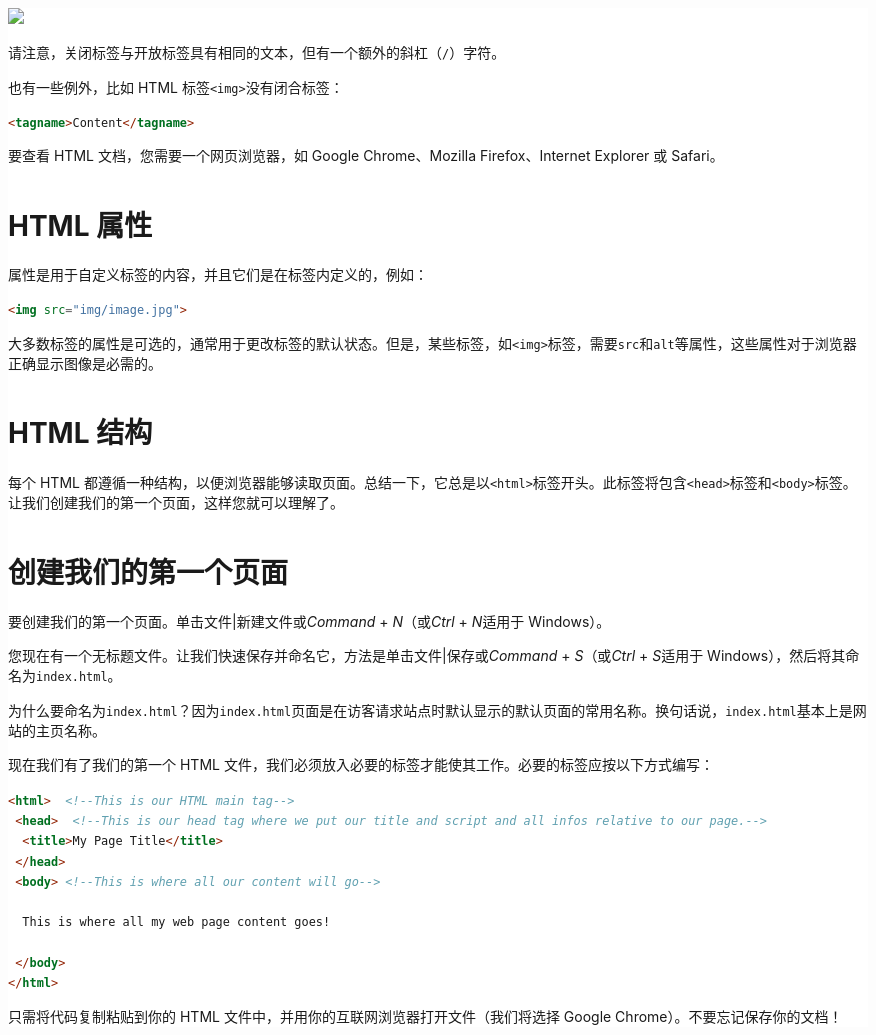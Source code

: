 ![](https://github.com/OpenDocCN/freelearn-html-css-zh/raw/master/docs/prac-web-dsn/img/4c73cc9b-6edf-4afd-824d-79d822b5ac66.png)

请注意，关闭标签与开放标签具有相同的文本，但有一个额外的斜杠（`/`）字符。

也有一些例外，比如 HTML 标签`<img>`没有闭合标签：

```html
<tagname>Content</tagname>
```

要查看 HTML 文档，您需要一个网页浏览器，如 Google Chrome、Mozilla Firefox、Internet Explorer 或 Safari。

# HTML 属性

属性是用于自定义标签的内容，并且它们是在标签内定义的，例如：

```html
<img src="img/image.jpg">
```

大多数标签的属性是可选的，通常用于更改标签的默认状态。但是，某些标签，如`<img>`标签，需要`src`和`alt`等属性，这些属性对于浏览器正确显示图像是必需的。

# HTML 结构

每个 HTML 都遵循一种结构，以便浏览器能够读取页面。总结一下，它总是以`<html>`标签开头。此标签将包含`<head>`标签和`<body>`标签。让我们创建我们的第一个页面，这样您就可以理解了。

# 创建我们的第一个页面

要创建我们的第一个页面。单击文件|新建文件或*Command* + *N*（或*Ctrl* + *N*适用于 Windows）。

您现在有一个无标题文件。让我们快速保存并命名它，方法是单击文件|保存或*Command* + *S*（或*Ctrl* + *S*适用于 Windows），然后将其命名为`index.html`。

为什么要命名为`index.html`？因为`index.html`页面是在访客请求站点时默认显示的默认页面的常用名称。换句话说，`index.html`基本上是网站的主页名称。

现在我们有了我们的第一个 HTML 文件，我们必须放入必要的标签才能使其工作。必要的标签应按以下方式编写：

```html
<html>  <!--This is our HTML main tag-->
 <head>  <!--This is our head tag where we put our title and script and all infos relative to our page.-->
  <title>My Page Title</title>
 </head>
 <body> <!--This is where all our content will go-->

  This is where all my web page content goes!

 </body>
</html>

```

只需将代码复制粘贴到你的 HTML 文件中，并用你的互联网浏览器打开文件（我们将选择 Google Chrome）。不要忘记保存你的文档！
